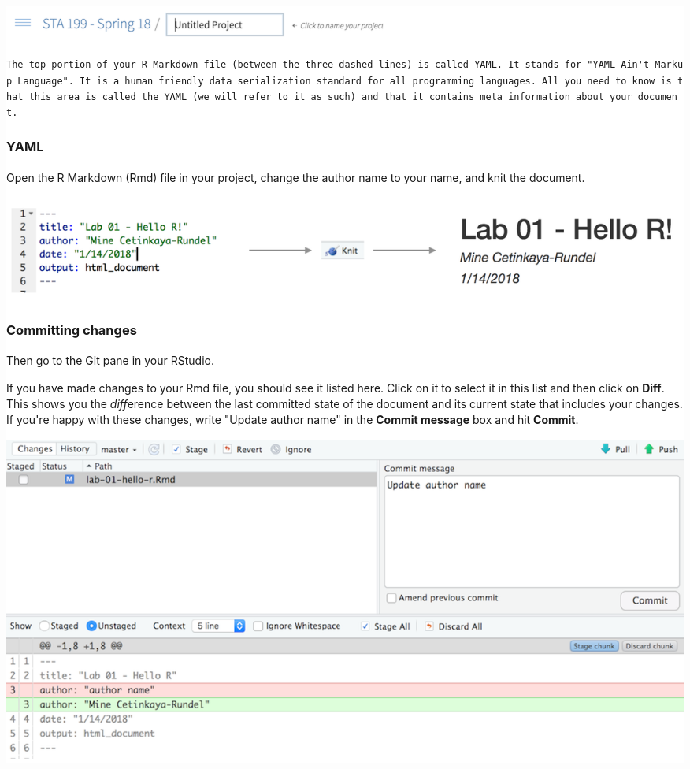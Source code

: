 <img src="img/untitled-project.png" width="493" />


```marginfigure
The top portion of your R Markdown file (between the three dashed lines) is called YAML. It stands for "YAML Ain't Markup Language". It is a human friendly data serialization standard for all programming languages. All you need to know is that this area is called the YAML (we will refer to it as such) and that it contains meta information about your document.
```

### YAML

Open the R Markdown (Rmd) file in your project, change the author name to your name, and knit the document.

<img src="img/yaml-raw-to-rendered.png" width="930" />

### Committing changes

Then go to the Git pane in your RStudio.

If you have made changes to your Rmd file, you should see it listed here. Click on it to select it in this list and then click on **Diff**. This shows you the *diff*erence between the last committed state of the document and its current state that includes your changes. If you're happy with these changes, write "Update author name" in the **Commit message** box and hit **Commit**.

<img src="img/update-author-name-commit.png" width="889" />
